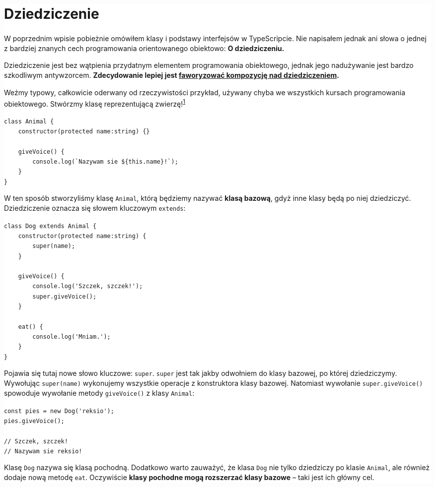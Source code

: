 <h1 id="dziedziczenie">Dziedziczenie</h1>

<p>W poprzednim wpisie pobieżnie omówiłem klasy i podstawy interfejsów w TypeScripcie. Nie napisałem jednak ani słowa o jednej z bardziej znanych cech programowania orientowanego obiektowo: <strong>O dziedziczeniu.</strong></p>

<p class="important">Dziedziczenie jest bez wątpienia przydatnym elementem programowania obiektowego, jednak jego nadużywanie jest bardzo szkodliwym antywzorcem. <strong>Zdecydowanie lepiej jest <a href=https://en.wikipedia.org/wiki/Composition_over_inheritance>faworyzować kompozycję nad dziedziczeniem</a>.</strong></p>

<p>Weźmy typowy, całkowicie oderwany od rzeczywistości przykład, używany chyba we wszystkich kursach programowania obiektowego. Stwórzmy klasę reprezentującą zwierzę!<sup id="fnref:1"><a href="#fn:1" rel="footnote">1</a></sup></p>

<pre><code class="language-typescript">class Animal {  
    constructor(protected name:string) {}

    giveVoice() {
        console.log(`Nazywam sie ${this.name}!`);
    }
}
</code></pre>

<p>W ten sposób stworzyliśmy klasę <code>Animal</code>, którą będziemy nazywać <strong>klasą bazową</strong>, gdyż inne klasy będą po niej dziedziczyć. Dziedziczenie oznacza się słowem kluczowym <code>extends</code>:</p>

<pre><code class="language-typescript">class Dog extends Animal {  
    constructor(protected name:string) {
        super(name);
    }

    giveVoice() {
        console.log('Szczek, szczek!');
        super.giveVoice();
    }

    eat() {
        console.log('Mniam.');
    }
}
</code></pre>

<p>Pojawia się tutaj nowe słowo kluczowe: <code>super</code>. <code>super</code> jest tak jakby odwołniem do klasy bazowej, po której dziedziczymy. Wywołując <code>super(name)</code> wykonujemy wszystkie operacje z konstruktora klasy bazowej. Natomiast wywołanie <code>super.giveVoice()</code> spowoduje wywołanie metody <code>giveVoice()</code> z klasy <code>Animal</code>:</p>

<pre><code class="language-typescript">const pies = new Dog('reksio');  
pies.giveVoice();

// Szczek, szczek!
// Nazywam sie reksio!
</code></pre>

<p>Klasę <code>Dog</code> nazywa się klasą pochodną. Dodatkowo warto zauważyć, że klasa <code>Dog</code> nie tylko dziedziczy po klasie <code>Animal</code>, ale również dodaje nową metodę <code>eat</code>. Oczywiście <strong>klasy pochodne mogą rozszerzać klasy bazowe</strong> – taki jest ich główny cel.</p>
